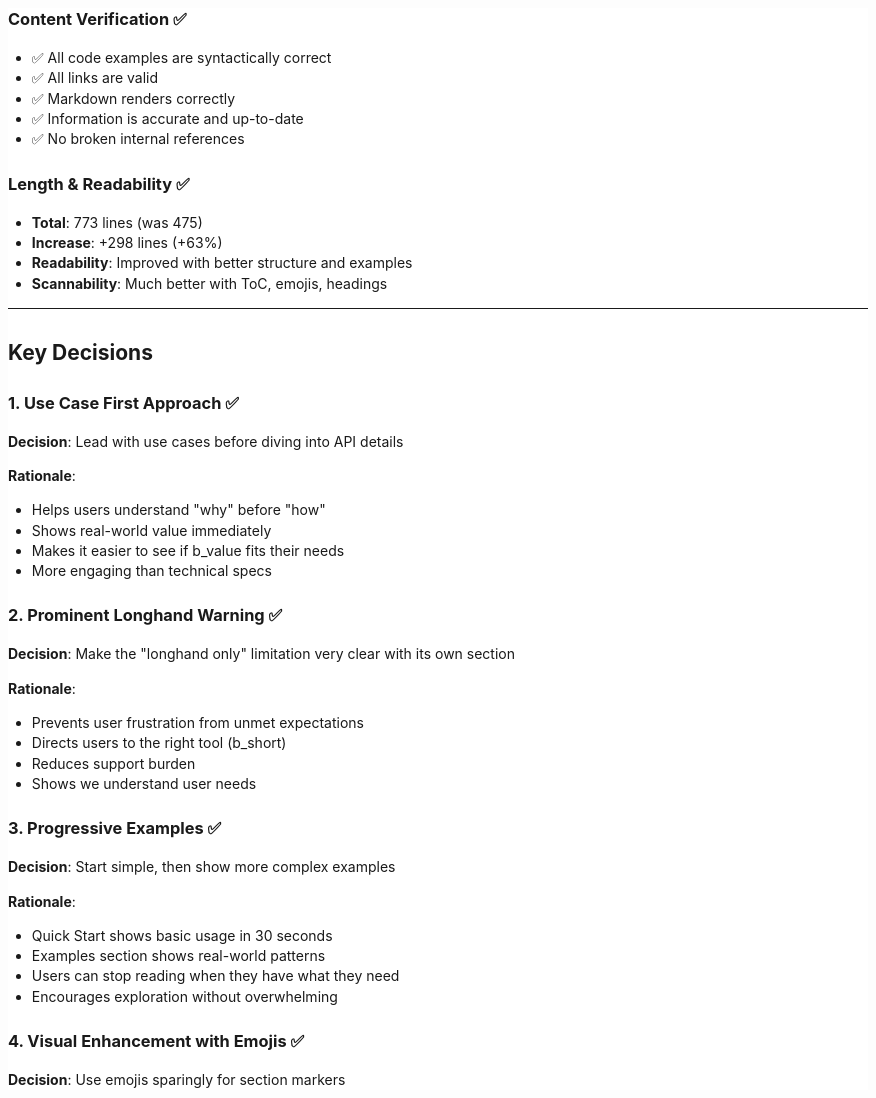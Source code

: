 ### Content Verification ✅

- ✅ All code examples are syntactically correct
- ✅ All links are valid
- ✅ Markdown renders correctly
- ✅ Information is accurate and up-to-date
- ✅ No broken internal references

### Length & Readability ✅

- **Total**: 773 lines (was 475)
- **Increase**: +298 lines (+63%)
- **Readability**: Improved with better structure and examples
- **Scannability**: Much better with ToC, emojis, headings

---

## Key Decisions

### 1. Use Case First Approach ✅

**Decision**: Lead with use cases before diving into API details

**Rationale**:
- Helps users understand "why" before "how"
- Shows real-world value immediately
- Makes it easier to see if b_value fits their needs
- More engaging than technical specs

### 2. Prominent Longhand Warning ✅

**Decision**: Make the "longhand only" limitation very clear with its own section

**Rationale**:
- Prevents user frustration from unmet expectations
- Directs users to the right tool (b_short)
- Reduces support burden
- Shows we understand user needs

### 3. Progressive Examples ✅

**Decision**: Start simple, then show more complex examples

**Rationale**:
- Quick Start shows basic usage in 30 seconds
- Examples section shows real-world patterns
- Users can stop reading when they have what they need
- Encourages exploration without overwhelming

### 4. Visual Enhancement with Emojis ✅

**Decision**: Use emojis sparingly for section markers
